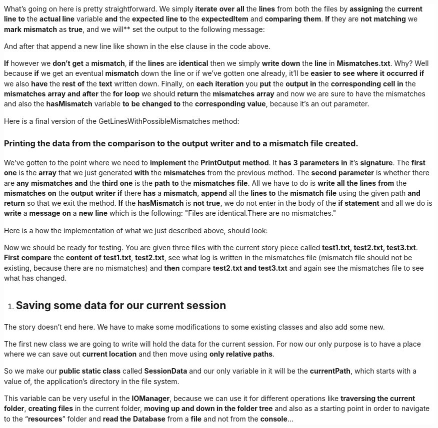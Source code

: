What’s going on here is pretty straightforward. We simply **iterate** **over** **all** the **lines** from both the files by **assigning** the **current** **line** **to** the **actual line** variable **and** the **expected** **line** **to** the **expectedItem** and **comparing** **them**. **If** they are **not** **matching** we **mark** **mismatch** as **true**, and we will** set the output to the following message: 

And after that append a new line like shown in the else clause in the code above.

**If** however we **don’t** **get** a **mismatch**, **if** the **lines** are **identical** then we simply **write** **down** the **line** in **Mismatches.txt**. Why? Well because **if** we get an eventual **mismatch** down the line or if we’ve gotten one already, it’ll be **easier** **to** **see** **where** **it** **occurred** **if** we also **have** the **rest** **of** the **text** written down. Finally, on **each** **iteration** you **put** the **output** **in** the **corresponding** **cell** **in** the **mismatches** **array** **and** **after** the **for** **loop** we should **return** the **mismatches** **array** and now we are sure to have the mismatches and also the **hasMismatch** variable **to** **be** **changed** **to** the **corresponding** **value**, because it’s an out parameter.


Here is a final version of the GetLinesWithPossibleMismatches method:
### **Printing the data from the comparison to the output writer and to a mismatch file created.**
We’ve gotten to the point where we need to **implement** the **PrintOutput** **method**. It **has** **3** **parameters** **in** it’s **signature**. The **first** **one** is the **array** that we just generated **with** the **mismatches** from the previous method. The **second** **parameter** is whether there are **any** **mismatches** **and** the **third** **one** is the **path** **to** the **mismatches** **file**. All we have to do is **write** **all** **the** **lines** **from** the **mismatches** **on** the **output** **writer** **if** there **has** a **mismatch**, **append** all the **lines** **to** the **mismatch** **file** using the given path **and** **return** so that we exit the method. **If** the **hasMismatch** is **not** **true**, we do not enter in the body of the **if statement** and all we do is **write** a **message** **on** a **new** **line** which is the following:  "Files are identical.There are no mismatches."

Here is a how the implementation of what we just described above, should look: 

Now we should be ready for testing. You are given three files with the current story piece called **test1.txt, test2.txt, test3.txt**. **First** **compare** the **content** **of** **test1.txt**, **test2.txt**, see what log is written in the mismatches file (mismatch file should not be existing, because there are no mismatches) and **then** compare **test2.txt and test3.txt** and again see the mismatches file to see what has changed.

1. ## **Saving some data for our current session**	
The story doesn’t end here. We have to make some modifications to some existing classes and also add some new.

The first new class we are going to write will hold the data for the current session. For now our only purpose is to have a place where we can save out **current location** and then move using **only relative paths**. 

So we make our **public static class** called **SessionData** and our only variable in it will be the **currentPath**, which starts with a value of, the application’s directory in the file system. 

This variable can be very useful in the **IOManager**, because we can use it for different operations like **traversing the current folder**, **creating files** in the current folder, **moving up and down in the folder tree** and also as a starting point in order to navigate to the “**resources**” folder and **read the** **Database** from a **file** and not from the **console**… 
